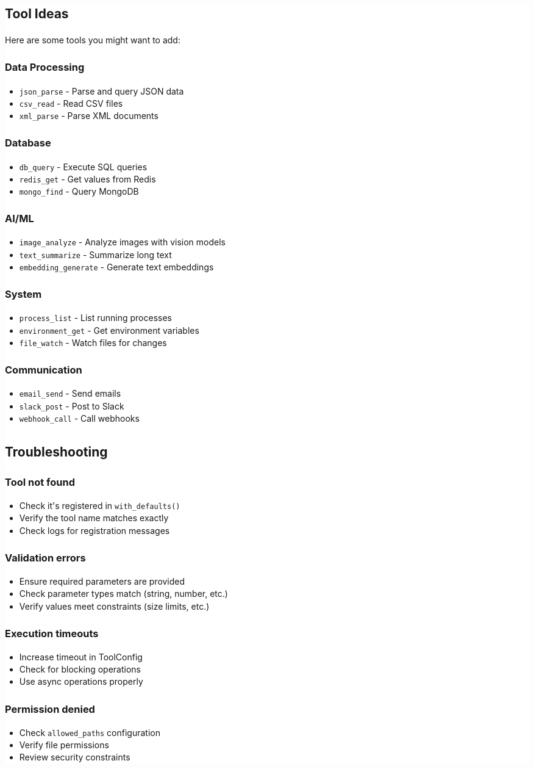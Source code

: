 ## Tool Ideas

Here are some tools you might want to add:

### Data Processing
- `json_parse` - Parse and query JSON data
- `csv_read` - Read CSV files
- `xml_parse` - Parse XML documents

### Database
- `db_query` - Execute SQL queries
- `redis_get` - Get values from Redis
- `mongo_find` - Query MongoDB

### AI/ML
- `image_analyze` - Analyze images with vision models
- `text_summarize` - Summarize long text
- `embedding_generate` - Generate text embeddings

### System
- `process_list` - List running processes
- `environment_get` - Get environment variables
- `file_watch` - Watch files for changes

### Communication
- `email_send` - Send emails
- `slack_post` - Post to Slack
- `webhook_call` - Call webhooks

## Troubleshooting

### Tool not found
- Check it's registered in `with_defaults()`
- Verify the tool name matches exactly
- Check logs for registration messages

### Validation errors
- Ensure required parameters are provided
- Check parameter types match (string, number, etc.)
- Verify values meet constraints (size limits, etc.)

### Execution timeouts
- Increase timeout in ToolConfig
- Check for blocking operations
- Use async operations properly

### Permission denied
- Check `allowed_paths` configuration
- Verify file permissions
- Review security constraints
